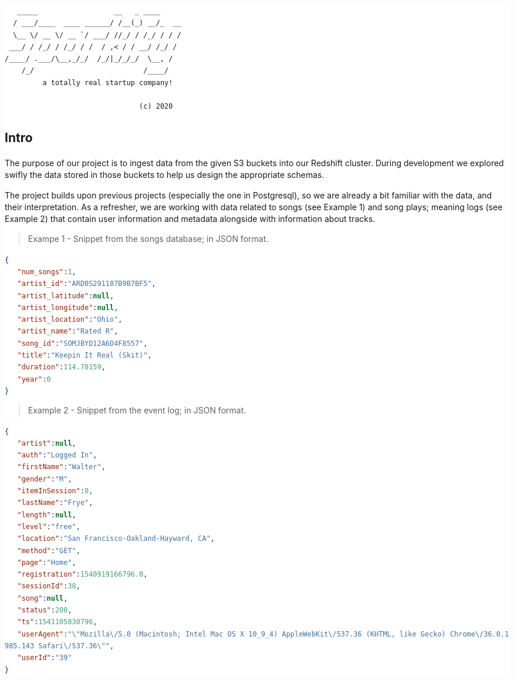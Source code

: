 ```
   _____                  __   _ ____     
  / ___/____  ____ ______/ /__(_) __/_  __
  \__ \/ __ \/ __ `/ ___/ //_/ / /_/ / / /
 ___/ / /_/ / /_/ / /  / ,< / / __/ /_/ /
/____/ .___/\__,_/_/  /_/|_/_/_/  \__, /  
    /_/                          /____/   
         a totally real startup company!

                                (c) 2020
```

## Intro

The purpose of our project is to ingest data from the given S3 buckets into our Redshift cluster.
During development we explored swifly the data stored in those buckets to help us design the appropriate schemas.

The project builds upon previous projects (especially the one in Postgresql), so we are already a bit familiar with
the data, and their interpretation. As a refresher, we are working with data related to songs (see Example 1) and song plays;
meaning logs (see Example 2) that contain user information and metadata alongside with information about tracks.

> Exampe 1 - Snippet from the songs database; in JSON format.

```json
{
   "num_songs":1,
   "artist_id":"ARD0S291187B9B7BF5",
   "artist_latitude":null,
   "artist_longitude":null,
   "artist_location":"Ohio",
   "artist_name":"Rated R",
   "song_id":"SOMJBYD12A6D4F8557",
   "title":"Keepin It Real (Skit)",
   "duration":114.78159,
   "year":0
}
```


> Example 2 - Snippet from the event log; in JSON format.

```json
{
   "artist":null,
   "auth":"Logged In",
   "firstName":"Walter",
   "gender":"M",
   "itemInSession":0,
   "lastName":"Frye",
   "length":null,
   "level":"free",
   "location":"San Francisco-Oakland-Hayward, CA",
   "method":"GET",
   "page":"Home",
   "registration":1540919166796.0,
   "sessionId":38,
   "song":null,
   "status":200,
   "ts":1541105830796,
   "userAgent":"\"Mozilla\/5.0 (Macintosh; Intel Mac OS X 10_9_4) AppleWebKit\/537.36 (KHTML, like Gecko) Chrome\/36.0.1985.143 Safari\/537.36\"",
   "userId":"39"
}
```